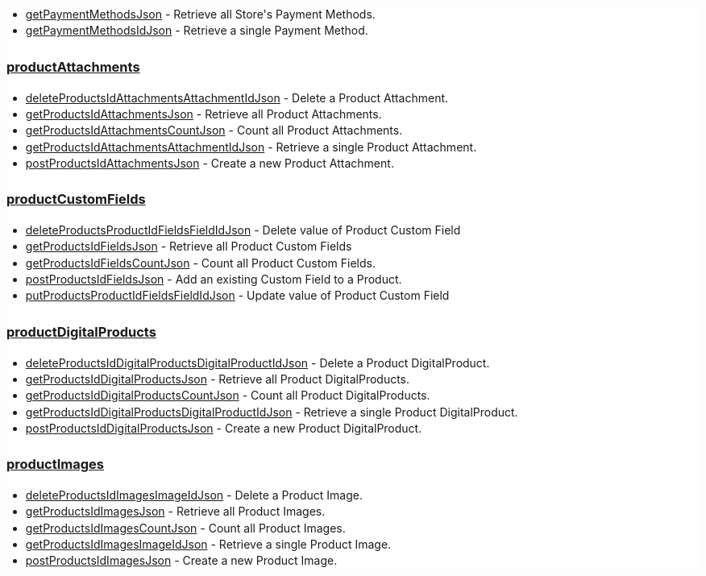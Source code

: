 * [getPaymentMethodsJson](docs/paymentmethods/README.md#getpaymentmethodsjson) - Retrieve all Store's Payment Methods.
* [getPaymentMethodsIdJson](docs/paymentmethods/README.md#getpaymentmethodsidjson) - Retrieve a single Payment Method.

### [productAttachments](docs/productattachments/README.md)

* [deleteProductsIdAttachmentsAttachmentIdJson](docs/productattachments/README.md#deleteproductsidattachmentsattachmentidjson) - Delete a Product Attachment.
* [getProductsIdAttachmentsJson](docs/productattachments/README.md#getproductsidattachmentsjson) - Retrieve all Product Attachments.
* [getProductsIdAttachmentsCountJson](docs/productattachments/README.md#getproductsidattachmentscountjson) - Count all Product Attachments.
* [getProductsIdAttachmentsAttachmentIdJson](docs/productattachments/README.md#getproductsidattachmentsattachmentidjson) - Retrieve a single Product Attachment.
* [postProductsIdAttachmentsJson](docs/productattachments/README.md#postproductsidattachmentsjson) - Create a new Product Attachment.

### [productCustomFields](docs/productcustomfields/README.md)

* [deleteProductsProductIdFieldsFieldIdJson](docs/productcustomfields/README.md#deleteproductsproductidfieldsfieldidjson) - Delete value of Product Custom Field
* [getProductsIdFieldsJson](docs/productcustomfields/README.md#getproductsidfieldsjson) - Retrieve all Product Custom Fields
* [getProductsIdFieldsCountJson](docs/productcustomfields/README.md#getproductsidfieldscountjson) - Count all Product Custom Fields.
* [postProductsIdFieldsJson](docs/productcustomfields/README.md#postproductsidfieldsjson) - Add an existing Custom Field to a Product.
* [putProductsProductIdFieldsFieldIdJson](docs/productcustomfields/README.md#putproductsproductidfieldsfieldidjson) - Update value of Product Custom Field

### [productDigitalProducts](docs/productdigitalproducts/README.md)

* [deleteProductsIdDigitalProductsDigitalProductIdJson](docs/productdigitalproducts/README.md#deleteproductsiddigitalproductsdigitalproductidjson) - Delete a Product DigitalProduct.
* [getProductsIdDigitalProductsJson](docs/productdigitalproducts/README.md#getproductsiddigitalproductsjson) - Retrieve all Product DigitalProducts.
* [getProductsIdDigitalProductsCountJson](docs/productdigitalproducts/README.md#getproductsiddigitalproductscountjson) - Count all Product DigitalProducts.
* [getProductsIdDigitalProductsDigitalProductIdJson](docs/productdigitalproducts/README.md#getproductsiddigitalproductsdigitalproductidjson) - Retrieve a single Product DigitalProduct.
* [postProductsIdDigitalProductsJson](docs/productdigitalproducts/README.md#postproductsiddigitalproductsjson) - Create a new Product DigitalProduct.

### [productImages](docs/productimages/README.md)

* [deleteProductsIdImagesImageIdJson](docs/productimages/README.md#deleteproductsidimagesimageidjson) - Delete a Product Image.
* [getProductsIdImagesJson](docs/productimages/README.md#getproductsidimagesjson) - Retrieve all Product Images.
* [getProductsIdImagesCountJson](docs/productimages/README.md#getproductsidimagescountjson) - Count all Product Images.
* [getProductsIdImagesImageIdJson](docs/productimages/README.md#getproductsidimagesimageidjson) - Retrieve a single Product Image.
* [postProductsIdImagesJson](docs/productimages/README.md#postproductsidimagesjson) - Create a new Product Image.
